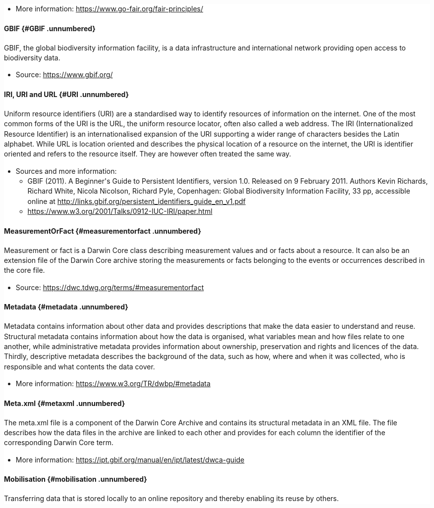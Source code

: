 -   More information: <https://www.go-fair.org/fair-principles/>

#### GBIF {#GBIF .unnumbered}

GBIF, the global biodiversity information facility, is a data infrastructure and international network providing open access to biodiversity data.

-   Source: <https://www.gbif.org/>

#### IRI, URI and URL {#URI .unnumbered}

Uniform resource identifiers (URI) are a standardised way to identify resources of information on the internet. One of the most common forms of the URI is the URL, the uniform resource locator, often also called a web address. The IRI (Internationalized Resource Identifier) is an internationalised expansion of the URI supporting a wider range of characters besides the Latin alphabet. While URL is location oriented and describes the physical location of a resource on the internet, the URI is identifier oriented and refers to the resource itself. They are however often treated the same way.

-   Sources and more information:
    -   GBIF (2011). A Beginner's Guide to Persistent Identifiers, version 1.0. Released on 9 February 2011. Authors Kevin Richards, Richard White, Nicola Nicolson, Richard Pyle, Copenhagen: Global Biodiversity Information Facility, 33 pp, accessible online at <http://links.gbif.org/persistent_identifiers_guide_en_v1.pdf>
    -   <https://www.w3.org/2001/Talks/0912-IUC-IRI/paper.html>

#### MeasurementOrFact {#measurementorfact .unnumbered}

Measurement or fact is a Darwin Core class describing measurement values and or facts about a resource. It can also be an extension file of the Darwin Core archive storing the measurements or facts belonging to the events or occurrences described in the core file.

-   Source: <https://dwc.tdwg.org/terms/#measurementorfact>

#### Metadata {#metadata .unnumbered}

Metadata contains information about other data and provides descriptions that make the data easier to understand and reuse. Structural metadata contains information about how the data is organised, what variables mean and how files relate to one another, while administrative metadata provides information about ownership, preservation and rights and licences of the data. Thirdly, descriptive metadata describes the background of the data, such as how, where and when it was collected, who is responsible and what contents the data cover.

-   More information: <https://www.w3.org/TR/dwbp/#metadata>

#### Meta.xml {#metaxml .unnumbered}

The meta.xml file is a component of the Darwin Core Archive and contains its structural metadata in an XML file. The file describes how the data files in the archive are linked to each other and provides for each column the identifier of the corresponding Darwin Core term.

-   More information: <https://ipt.gbif.org/manual/en/ipt/latest/dwca-guide>

#### Mobilisation {#mobilisation .unnumbered}

Transferring data that is stored locally to an online repository and thereby enabling its reuse by others.

